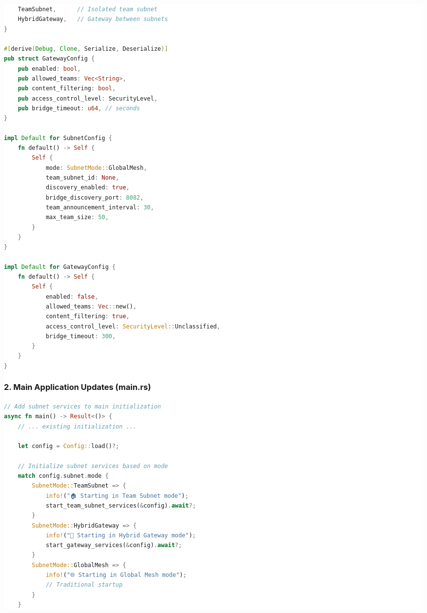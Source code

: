 ```rust
    TeamSubnet,      // Isolated team subnet
    HybridGateway,   // Gateway between subnets
}

#[derive(Debug, Clone, Serialize, Deserialize)]
pub struct GatewayConfig {
    pub enabled: bool,
    pub allowed_teams: Vec<String>,
    pub content_filtering: bool,
    pub access_control_level: SecurityLevel,
    pub bridge_timeout: u64, // seconds
}

impl Default for SubnetConfig {
    fn default() -> Self {
        Self {
            mode: SubnetMode::GlobalMesh,
            team_subnet_id: None,
            discovery_enabled: true,
            bridge_discovery_port: 8082,
            team_announcement_interval: 30,
            max_team_size: 50,
        }
    }
}

impl Default for GatewayConfig {
    fn default() -> Self {
        Self {
            enabled: false,
            allowed_teams: Vec::new(),
            content_filtering: true,
            access_control_level: SecurityLevel::Unclassified,
            bridge_timeout: 300,
        }
    }
}
```

### 2. Main Application Updates (main.rs)

```rust
// Add subnet services to main initialization
async fn main() -> Result<()> {
    // ... existing initialization ...
    
    let config = Config::load()?;
    
    // Initialize subnet services based on mode
    match config.subnet.mode {
        SubnetMode::TeamSubnet => {
            info!("🏠 Starting in Team Subnet mode");
            start_team_subnet_services(&config).await?;
        }
        SubnetMode::HybridGateway => {
            info!("🌉 Starting in Hybrid Gateway mode");
            start_gateway_services(&config).await?;
        }
        SubnetMode::GlobalMesh => {
            info!("🌐 Starting in Global Mesh mode");
            // Traditional startup
        }
    }
```